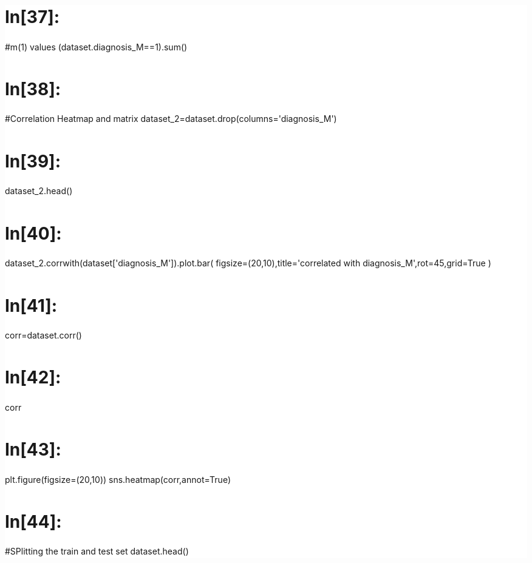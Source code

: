 
# In[37]:


#m(1) values
(dataset.diagnosis_M==1).sum()


# In[38]:


#Correlation Heatmap and matrix
dataset_2=dataset.drop(columns='diagnosis_M')


# In[39]:


dataset_2.head()


# In[40]:


dataset_2.corrwith(dataset['diagnosis_M']).plot.bar(
    figsize=(20,10),title='correlated with diagnosis_M',rot=45,grid=True
)


# In[41]:


corr=dataset.corr()


# In[42]:


corr


# In[43]:


plt.figure(figsize=(20,10))
sns.heatmap(corr,annot=True)


# In[44]:


#SPlitting the train and test set
dataset.head()
